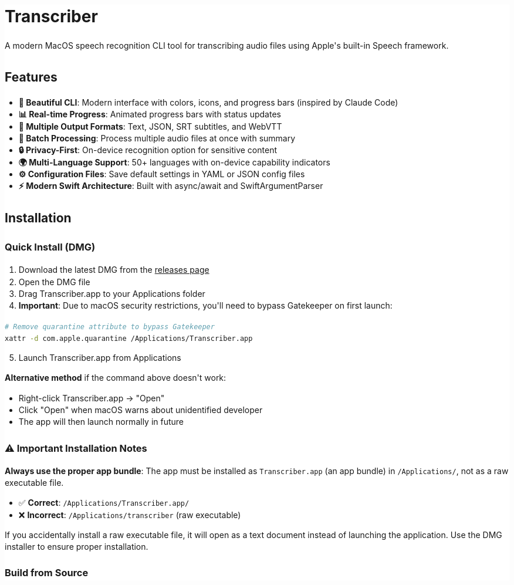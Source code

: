 # Transcriber

A modern MacOS speech recognition CLI tool for transcribing audio files using Apple's built-in Speech framework.

## Features

- **🎨 Beautiful CLI**: Modern interface with colors, icons, and progress bars (inspired by Claude Code)
- **📊 Real-time Progress**: Animated progress bars with status updates
- **🔀 Multiple Output Formats**: Text, JSON, SRT subtitles, and WebVTT
- **📁 Batch Processing**: Process multiple audio files at once with summary
- **🔒 Privacy-First**: On-device recognition option for sensitive content
- **🌍 Multi-Language Support**: 50+ languages with on-device capability indicators
- **⚙️ Configuration Files**: Save default settings in YAML or JSON config files
- **⚡ Modern Swift Architecture**: Built with async/await and SwiftArgumentParser

## Installation

### Quick Install (DMG)

1. Download the latest DMG from the [releases page](https://github.com/jsonify/transcriber/releases)
2. Open the DMG file
3. Drag Transcriber.app to your Applications folder
4. **Important**: Due to macOS security restrictions, you'll need to bypass Gatekeeper on first launch:

```bash
# Remove quarantine attribute to bypass Gatekeeper
xattr -d com.apple.quarantine /Applications/Transcriber.app
```

5. Launch Transcriber.app from Applications

**Alternative method** if the command above doesn't work:
- Right-click Transcriber.app → "Open"
- Click "Open" when macOS warns about unidentified developer
- The app will then launch normally in future

### ⚠️ Important Installation Notes

**Always use the proper app bundle**: The app must be installed as `Transcriber.app` (an app bundle) in `/Applications/`, not as a raw executable file.

- ✅ **Correct**: `/Applications/Transcriber.app/` 
- ❌ **Incorrect**: `/Applications/transcriber` (raw executable)

If you accidentally install a raw executable file, it will open as a text document instead of launching the application. Use the DMG installer to ensure proper installation.

### Build from Source
